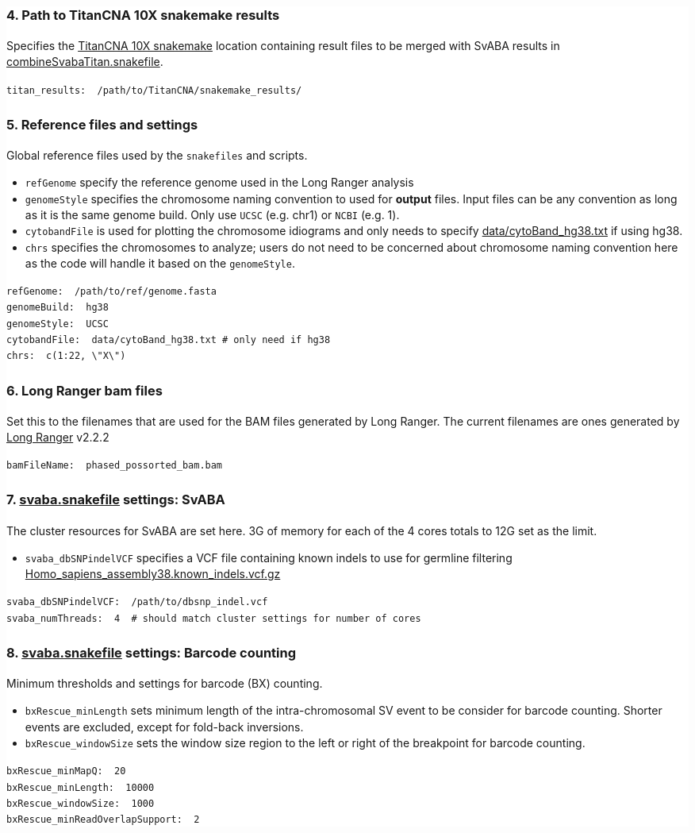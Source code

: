 ### 4. Path to TitanCNA 10X snakemake results
Specifies the [TitanCNA 10X snakemake](https://github.com/gavinha/TitanCNA_10X_snakemake) location containing result files to be merged with SvABA results in [combineSvabaTitan.snakefile](combineSvabaTitan.snakefile).
```
titan_results:  /path/to/TitanCNA/snakemake_results/
```

### 5. Reference files and settings
Global reference files used by the `snakefiles` and scripts.  
- `refGenome` specify the reference genome used in the Long Ranger analysis
- `genomeStyle` specifies the chromosome naming convention to used for **output** files. Input files can be any convention as long as it is the same genome build. Only use `UCSC` (e.g. chr1) or `NCBI` (e.g. 1). 
- `cytobandFile` is used for plotting the chromosome idiograms and only needs to specify [data/cytoBand_hg38.txt](data/cytoBand_hg38.txt) if using hg38.
- `chrs` specifies the chromosomes to analyze; users do not need to be concerned about chromosome naming convention here as the code will handle it based on the `genomeStyle`.
```
refGenome:  /path/to/ref/genome.fasta
genomeBuild:  hg38
genomeStyle:  UCSC
cytobandFile:  data/cytoBand_hg38.txt # only need if hg38
chrs:  c(1:22, \"X\")
```

### 6. Long Ranger bam files
Set this to the filenames that are used for the BAM files generated by Long Ranger. The current filenames are ones generated by [Long Ranger](https://support.10xgenomics.com/genome-exome/software/pipelines/latest/what-is-long-ranger) v2.2.2
```
bamFileName:  phased_possorted_bam.bam
```

### 7. [svaba.snakefile](svaba.snakefile) settings: SvABA
The cluster resources for SvABA are set here. 3G of memory for each of the 4 cores totals to 12G set as the limit. 
- `svaba_dbSNPindelVCF` specifies a VCF file containing known indels to use for germline filtering [Homo_sapiens_assembly38.known_indels.vcf.gz](https://storage.cloud.google.com/genomics-public-data/resources/broad/hg38/v0/Homo_sapiens_assembly38.known_indels.vcf.gz?_ga=2.113507335.-1633399588.1531762721)

```
svaba_dbSNPindelVCF:  /path/to/dbsnp_indel.vcf
svaba_numThreads:  4  # should match cluster settings for number of cores
``` 

### 8. [svaba.snakefile](svaba.snakefile) settings: Barcode counting
Minimum thresholds and settings for barcode (BX) counting.  
- `bxRescue_minLength` sets minimum length of the intra-chromosomal SV event to be consider for barcode counting. Shorter events are excluded, except for fold-back inversions.
- `bxRescue_windowSize` sets the window size region to the left or right of the breakpoint for barcode counting.
```
bxRescue_minMapQ:  20
bxRescue_minLength:  10000
bxRescue_windowSize:  1000
bxRescue_minReadOverlapSupport:  2
```
